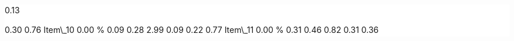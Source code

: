 0.13
</td>
<td style=" padding:0.2cm; text-align:left; vertical-align:top; text-align:center; col7">
0.30
</td>
<td style=" padding:0.2cm; text-align:left; vertical-align:top; text-align:center; col8">
0.76
</td>
</tr>
<tr>
<td style=" padding:0.2cm; text-align:left; vertical-align:top; text-align:left;text-align:left; background-color:#f2f2f2; ">
Item\_10
</td>
<td style=" padding:0.2cm; text-align:left; vertical-align:top; text-align:center; background-color:#f2f2f2; ">
0.00 %
</td>
<td style=" padding:0.2cm; text-align:left; vertical-align:top; text-align:center; background-color:#f2f2f2; ">
0.09
</td>
<td style=" padding:0.2cm; text-align:left; vertical-align:top; text-align:center; background-color:#f2f2f2; ">
0.28
</td>
<td style=" padding:0.2cm; text-align:left; vertical-align:top; text-align:center; background-color:#f2f2f2; ">
2.99
</td>
<td style=" padding:0.2cm; text-align:left; vertical-align:top; text-align:center; background-color:#f2f2f2; ">
0.09
</td>
<td style=" padding:0.2cm; text-align:left; vertical-align:top; text-align:center; background-color:#f2f2f2; col7">
0.22
</td>
<td style=" padding:0.2cm; text-align:left; vertical-align:top; text-align:center; background-color:#f2f2f2; col8">
0.77
</td>
</tr>
<tr>
<td style=" padding:0.2cm; text-align:left; vertical-align:top; text-align:left;text-align:left; ">
Item\_11
</td>
<td style=" padding:0.2cm; text-align:left; vertical-align:top; text-align:center; ">
0.00 %
</td>
<td style=" padding:0.2cm; text-align:left; vertical-align:top; text-align:center; ">
0.31
</td>
<td style=" padding:0.2cm; text-align:left; vertical-align:top; text-align:center; ">
0.46
</td>
<td style=" padding:0.2cm; text-align:left; vertical-align:top; text-align:center; ">
0.82
</td>
<td style=" padding:0.2cm; text-align:left; vertical-align:top; text-align:center; ">
0.31
</td>
<td style=" padding:0.2cm; text-align:left; vertical-align:top; text-align:center; col7">
0.36